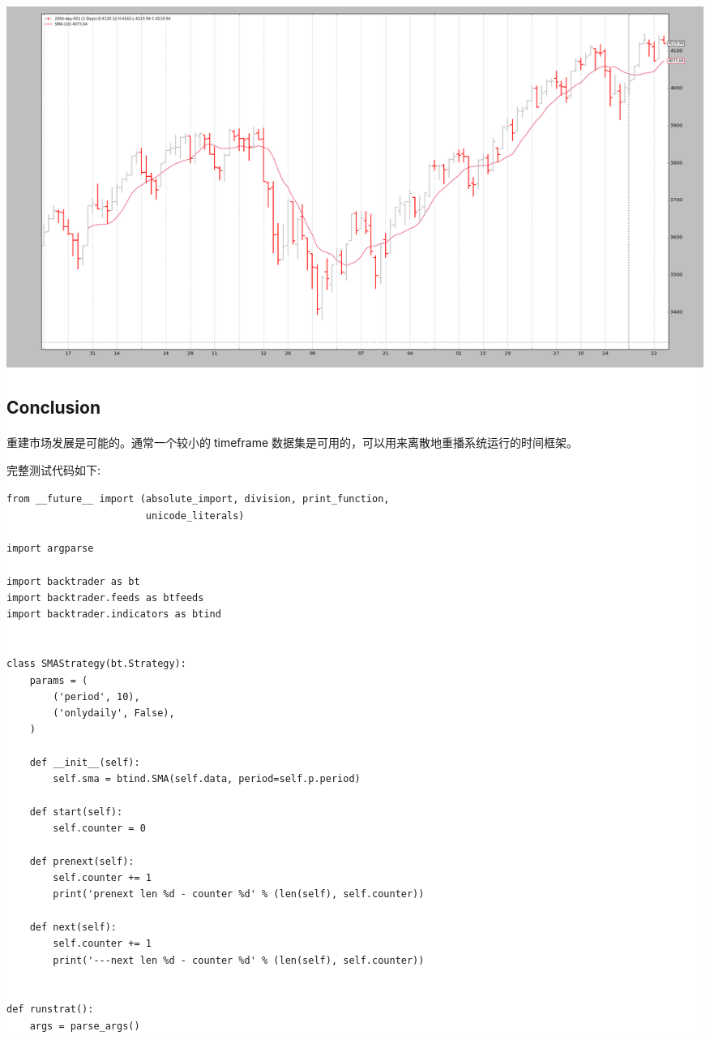 ![](replay-daily-daily-compression-2.png)


## Conclusion
重建市场发展是可能的。通常一个较小的 timeframe 数据集是可用的，可以用来离散地重播系统运行的时间框架。

完整测试代码如下:
```
from __future__ import (absolute_import, division, print_function,
                        unicode_literals)

import argparse

import backtrader as bt
import backtrader.feeds as btfeeds
import backtrader.indicators as btind


class SMAStrategy(bt.Strategy):
    params = (
        ('period', 10),
        ('onlydaily', False),
    )

    def __init__(self):
        self.sma = btind.SMA(self.data, period=self.p.period)

    def start(self):
        self.counter = 0

    def prenext(self):
        self.counter += 1
        print('prenext len %d - counter %d' % (len(self), self.counter))

    def next(self):
        self.counter += 1
        print('---next len %d - counter %d' % (len(self), self.counter))


def runstrat():
    args = parse_args()
```